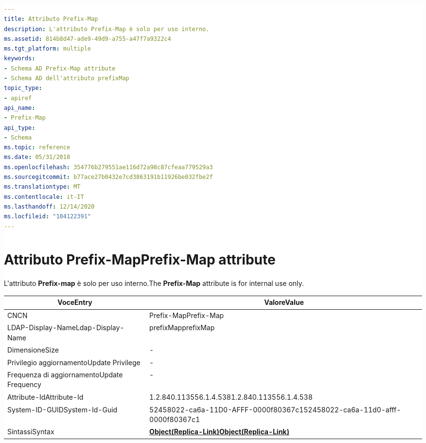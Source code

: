 ```yaml
---
title: Attributo Prefix-Map
description: L'attributo Prefix-Map è solo per uso interno.
ms.assetid: 814b8d47-ade9-49d9-a755-a47f7a9322c4
ms.tgt_platform: multiple
keywords:
- Schema AD Prefix-Map attribute
- Schema AD dell'attributo prefixMap
topic_type:
- apiref
api_name:
- Prefix-Map
api_type:
- Schema
ms.topic: reference
ms.date: 05/31/2018
ms.openlocfilehash: 354776b279551ae116d72a98c87cfeaa779529a3
ms.sourcegitcommit: b77ace27b0432e7cd3863191b11926be032fbe2f
ms.translationtype: MT
ms.contentlocale: it-IT
ms.lasthandoff: 12/14/2020
ms.locfileid: "104122391"
---
```

# <a name="prefix-map-attribute"></a><span data-ttu-id="9d27b-105">Attributo Prefix-Map</span><span class="sxs-lookup"><span data-stu-id="9d27b-105">Prefix-Map attribute</span></span>

<span data-ttu-id="9d27b-106">L'attributo **Prefix-map** è solo per uso interno.</span><span class="sxs-lookup"><span data-stu-id="9d27b-106">The **Prefix-Map** attribute is for internal use only.</span></span>



| <span data-ttu-id="9d27b-107">Voce</span><span class="sxs-lookup"><span data-stu-id="9d27b-107">Entry</span></span> | <span data-ttu-id="9d27b-108">Valore</span><span class="sxs-lookup"><span data-stu-id="9d27b-108">Value</span></span> |
|-------------------|-------------------------------------------------------|
| <span data-ttu-id="9d27b-109">CN</span><span class="sxs-lookup"><span data-stu-id="9d27b-109">CN</span></span>                | <span data-ttu-id="9d27b-110">Prefix-Map</span><span class="sxs-lookup"><span data-stu-id="9d27b-110">Prefix-Map</span></span>                                            |
| <span data-ttu-id="9d27b-111">LDAP-Display-Name</span><span class="sxs-lookup"><span data-stu-id="9d27b-111">Ldap-Display-Name</span></span> | <span data-ttu-id="9d27b-112">prefixMap</span><span class="sxs-lookup"><span data-stu-id="9d27b-112">prefixMap</span></span>                                             |
| <span data-ttu-id="9d27b-113">Dimensione</span><span class="sxs-lookup"><span data-stu-id="9d27b-113">Size</span></span>              | \-                                                    |
| <span data-ttu-id="9d27b-114">Privilegio aggiornamento</span><span class="sxs-lookup"><span data-stu-id="9d27b-114">Update Privilege</span></span>  | \-                                                    |
| <span data-ttu-id="9d27b-115">Frequenza di aggiornamento</span><span class="sxs-lookup"><span data-stu-id="9d27b-115">Update Frequency</span></span>  | \-                                                    |
| <span data-ttu-id="9d27b-116">Attribute-Id</span><span class="sxs-lookup"><span data-stu-id="9d27b-116">Attribute-Id</span></span>      | <span data-ttu-id="9d27b-117">1.2.840.113556.1.4.538</span><span class="sxs-lookup"><span data-stu-id="9d27b-117">1.2.840.113556.1.4.538</span></span>                                |
| <span data-ttu-id="9d27b-118">System-ID-GUID</span><span class="sxs-lookup"><span data-stu-id="9d27b-118">System-Id-Guid</span></span>    | <span data-ttu-id="9d27b-119">52458022-ca6a-11D0-AFFF-0000f80367c1</span><span class="sxs-lookup"><span data-stu-id="9d27b-119">52458022-ca6a-11d0-afff-0000f80367c1</span></span>                  |
| <span data-ttu-id="9d27b-120">Sintassi</span><span class="sxs-lookup"><span data-stu-id="9d27b-120">Syntax</span></span>            | [<span data-ttu-id="9d27b-121">**Object(Replica-Link)**</span><span class="sxs-lookup"><span data-stu-id="9d27b-121">**Object(Replica-Link)**</span></span>](s-object-replica-link.md) |
